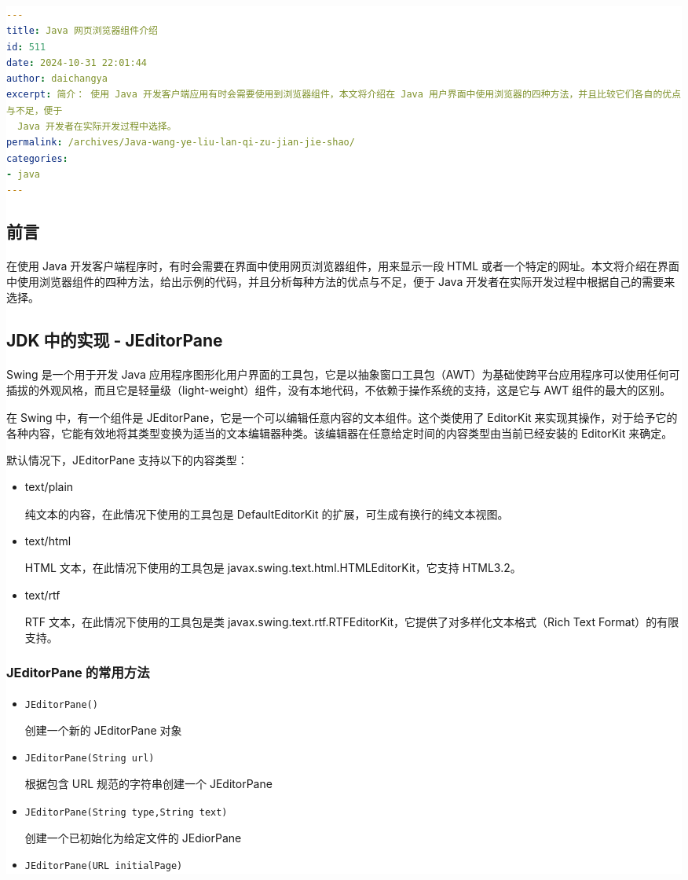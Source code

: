 ```yaml
---
title: Java 网页浏览器组件介绍
id: 511
date: 2024-10-31 22:01:44
author: daichangya
excerpt: 简介： 使用 Java 开发客户端应用有时会需要使用到浏览器组件，本文将介绍在 Java 用户界面中使用浏览器的四种方法，并且比较它们各自的优点与不足，便于
  Java 开发者在实际开发过程中选择。
permalink: /archives/Java-wang-ye-liu-lan-qi-zu-jian-jie-shao/
categories:
- java
---
```



## 前言

在使用 Java 开发客户端程序时，有时会需要在界面中使用网页浏览器组件，用来显示一段 HTML 或者一个特定的网址。本文将介绍在界面中使用浏览器组件的四种方法，给出示例的代码，并且分析每种方法的优点与不足，便于 Java 开发者在实际开发过程中根据自己的需要来选择。

## JDK 中的实现 - JEditorPane

Swing 是一个用于开发 Java 应用程序图形化用户界面的工具包，它是以抽象窗口工具包（AWT）为基础使跨平台应用程序可以使用任何可插拔的外观风格，而且它是轻量级（light-weight）组件，没有本地代码，不依赖于操作系统的支持，这是它与 AWT 组件的最大的区别。

在 Swing 中，有一个组件是 JEditorPane，它是一个可以编辑任意内容的文本组件。这个类使用了 EditorKit 来实现其操作，对于给予它的各种内容，它能有效地将其类型变换为适当的文本编辑器种类。该编辑器在任意给定时间的内容类型由当前已经安装的 EditorKit 来确定。

默认情况下，JEditorPane 支持以下的内容类型：

*   text/plain
    
    纯文本的内容，在此情况下使用的工具包是 DefaultEditorKit 的扩展，可生成有换行的纯文本视图。
    
*   text/html
    
    HTML 文本，在此情况下使用的工具包是 javax.swing.text.html.HTMLEditorKit，它支持 HTML3.2。
    
*   text/rtf
    
    RTF 文本，在此情况下使用的工具包是类 javax.swing.text.rtf.RTFEditorKit，它提供了对多样化文本格式（Rich Text Format）的有限支持。
    

### JEditorPane 的常用方法

*   `JEditorPane()`
    
    创建一个新的 JEditorPane 对象
    
*   `JEditorPane(String url)`
    
    根据包含 URL 规范的字符串创建一个 JEditorPane
    
*   `JEditorPane(String type,String text)`
    
    创建一个已初始化为给定文件的 JEdiorPane
    
*   `JEditorPane(URL initialPage)`
    